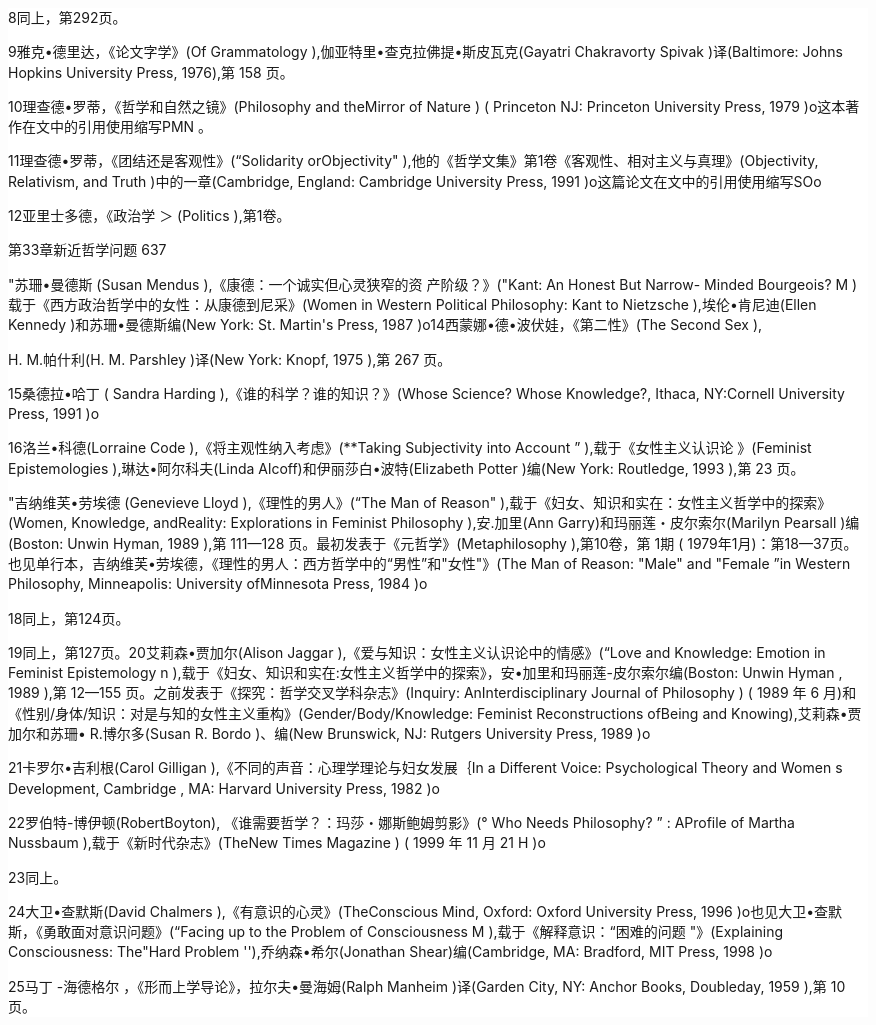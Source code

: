 8同上，第292页。

9雅克•德里达，《论文字学》(Of Grammatology ),伽亚特里•查克拉佛提•斯皮瓦克(Gayatri  Chakravorty Spivak )译(Baltimore:  Johns  Hopkins  University  Press, 1976),第 158 页。

10理查德•罗蒂，《哲学和自然之镜》(Philosophy  and theMirror of Nature  ) ( Princeton  NJ: Princeton  University Press, 1979 )o这本著作在文中的引用使用缩写PMN 。

11理查德•罗蒂，《团结还是客观性》(“Solidarity  orObjectivity" ),他的《哲学文集》第1卷《客观性、相对主义与真理》(Objectivity,  Relativism,  and Truth )中的一章(Cambridge,  England:  Cambridge  University  Press, 1991 )o这篇论文在文中的引用使用缩写SOo

12亚里士多德，《政治学 ＞ (Politics  ),第1卷。

第33章新近哲学问题 637

"苏珊•曼德斯 (Susan  Mendus ),《康德：一个诚实但心灵狭窄的资 产阶级？》("Kant:  An Honest  But Narrow- Minded  Bourgeois? M )载于《西方政治哲学中的女性：从康德到尼采》(Women in Western Political  Philosophy: Kant to Nietzsche  ),埃伦•肯尼迪(Ellen Kennedy  )和苏珊•曼德斯编(New  York:  St. Martin's  Press,  1987 )o14西蒙娜•德•波伏娃，《第二性》(The Second  Sex ),

H. M.帕什利(H. M. Parshley  )译(New York: Knopf, 1975 ),第 267 页。

15桑德拉•哈丁 ( Sandra  Harding ),《谁的科学？谁的知识？》(Whose Science? Whose Knowledge?,  Ithaca,  NY:Cornell  University  Press,  1991 )o

16洛兰•科德(Lorraine  Code  ),《将主观性纳入考虑》(**Taking  Subjectivity  into Account ” ),载于《女性主义认识论 》(Feminist  Epistemologies  ),琳达•阿尔科夫(Linda  Alcoff)和伊丽莎白•波特(Elizabeth  Potter )编(New  York:  Routledge,  1993 ),第 23 页。

"吉纳维芙•劳埃德 (Genevieve  Lloyd ),《理性的男人》(“The Man of Reason" ),载于《妇女、知识和实在：女性主义哲学中的探索》(Women, Knowledge,  andReality: Explorations  in Feminist  Philosophy ),安.加里(Ann Garry)和玛丽莲・皮尔索尔(Marilyn  Pearsall )编(Boston:  Unwin  Hyman,  1989 ),第 111—128 页。最初发表于《元哲学》(Metaphilosophy ),第10卷，第 1期 ( 1979年1月)：第18—37页。也见单行本，吉纳维芙•劳埃德，《理性的男人：西方哲学中的“男性”和"女性"》(The Man of  Reason: "Male"  and "Female ”in Western Philosophy,  Minneapolis:  University  ofMinnesota  Press,  1984 )o

18同上，第124页。

19同上，第127页。20艾莉森•贾加尔(Alison  Jaggar ),《爱与知识：女性主义认识论中的情感》(“Love and Knowledge:  Emotion in Feminist  Epistemology n ),载于《妇女、知识和实在:女性主义哲学中的探索》，安•加里和玛丽莲-皮尔索尔编(Boston:  Unwin  Hyman , 1989 ),第 12—155 页。之前发表于《探究：哲学交叉学科杂志》(Inquiry:  AnInterdisciplinary  Journal  of Philosophy ) ( 1989 年 6 月)和《性别/身体/知识：对是与知的女性主义重构》(Gender/Body/Knowledge:  Feminist  Reconstructions  ofBeing and Knowing),艾莉森•贾加尔和苏珊• R.博尔多(Susan  R. Bordo )、编(New Brunswick,  NJ: Rutgers University  Press,  1989 )o

21卡罗尔•吉利根(Carol  Gilligan ),《不同的声音：心理学理论与妇女发展｛In a Different  Voice: Psychological Theory and Women  s Development,  Cambridge , MA: Harvard  University  Press,  1982 )o

22罗伯特-博伊顿(RobertBoyton), 《谁需要哲学？：玛莎・娜斯鲍姆剪影》(° Who Needs  Philosophy? ” : AProfile  of Martha  Nussbaum  ),载于《新时代杂志》(TheNew Times Magazine ) ( 1999 年 11 月 21 H )o

23同上。

24大卫•查默斯(David  Chalmers ),《有意识的心灵》(TheConscious  Mind,  Oxford:  Oxford  University  Press, 1996 )o也见大卫•查默斯，《勇敢面对意识问题》(“Facing up to the Problem  of Consciousness M ),载于《解释意识：“困难的问题 "》(Explaining  Consciousness:  The"Hard  Problem ''),乔纳森•希尔(Jonathan  Shear)编(Cambridge,  MA: Bradford,  MIT  Press,  1998 )o

25马丁 -海德格尔 ，《形而上学导论》，拉尔夫•曼海姆(Ralph  Manheim  )译(Garden  City, NY: Anchor  Books, Doubleday,  1959 ),第 10 页。

